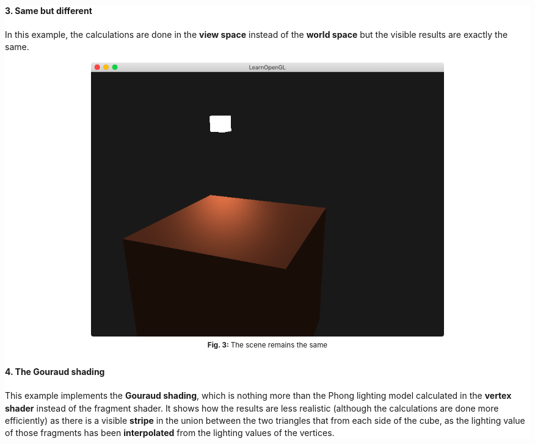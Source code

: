 #### 3. Same but different
In this example, the calculations are done in the **view space** instead of the **world space** but the visible results are exactly the same.

<div align="center">
  <img src="images/03-view_space.png" height="450"><br>
  <sup><strong>Fig. 3: </strong> The scene remains the same </sup>
</div>

#### 4. The Gouraud shading
This example implements the **Gouraud shading**, which is nothing more than the Phong lighting model calculated in the **vertex shader** instead of the fragment shader. It shows how the results are less realistic (although the calculations are done more efficiently) as there is a visible **stripe** in the union between the two triangles that from each side of the cube, as the lighting value of those fragments has been **interpolated** from the lighting values of the vertices.

<div align="center">
